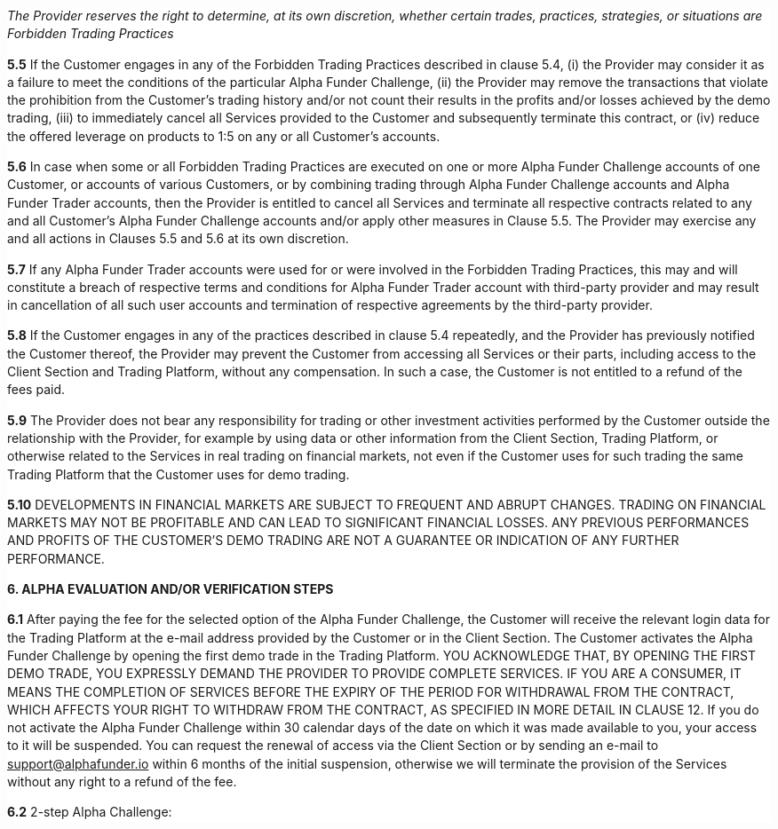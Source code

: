 *The Provider reserves the right to determine, at its own discretion, whether certain trades, practices, strategies, or situations are Forbidden Trading Practices*

**5.5** If the Customer engages in any of the Forbidden Trading Practices described in clause 5.4, (i) the Provider may consider it as a failure to meet the conditions of the particular Alpha Funder Challenge, (ii) the Provider may remove the transactions that violate the prohibition from the Customer’s trading history and/or not count their results in the profits and/or losses achieved by the demo trading, (iii) to immediately cancel all Services provided to the Customer and subsequently terminate this contract, or (iv) reduce the offered leverage on products to 1:5 on any or all Customer’s accounts. 

**5.6** In case when some or all Forbidden Trading Practices are executed on one or more Alpha Funder Challenge accounts of one Customer, or accounts of various Customers, or by combining trading through Alpha Funder Challenge accounts and Alpha Funder Trader accounts, then the Provider is entitled to cancel all Services and terminate all respective contracts related to any and all Customer’s Alpha Funder Challenge accounts and/or apply other measures in Clause 5.5. The Provider may exercise any and all actions in Clauses 5.5 and 5.6 at its own discretion. 

**5.7** If any Alpha Funder Trader accounts were used for or were involved in the Forbidden Trading Practices, this may and will constitute a breach of respective terms and conditions for Alpha Funder Trader account with third-party provider and may result in cancellation of all such user accounts and termination of respective agreements by the third-party provider. 

**5.8** If the Customer engages in any of the practices described in clause 5.4 repeatedly, and the Provider has previously notified the Customer thereof, the Provider may prevent the Customer from accessing all Services or their parts, including access to the Client Section and Trading Platform, without any compensation. In such a case, the Customer is not entitled to a refund of the fees paid. 

**5.9** The Provider does not bear any responsibility for trading or other investment activities performed by the Customer outside the relationship with the Provider, for example by using data or other information from the Client Section, Trading Platform, or otherwise related to the Services in real trading on financial markets, not even if the Customer uses for such trading the same Trading Platform that the Customer uses for demo trading. 

**5.10** DEVELOPMENTS IN FINANCIAL MARKETS ARE SUBJECT TO FREQUENT AND ABRUPT CHANGES. TRADING ON FINANCIAL MARKETS MAY NOT BE PROFITABLE AND CAN LEAD TO SIGNIFICANT FINANCIAL LOSSES. ANY PREVIOUS PERFORMANCES AND PROFITS OF THE CUSTOMER’S DEMO TRADING ARE NOT A GUARANTEE OR INDICATION OF ANY FURTHER PERFORMANCE.


**6. ALPHA EVALUATION AND/OR VERIFICATION STEPS** 

**6.1** After paying the fee for the selected option of the Alpha Funder Challenge, the Customer will receive the relevant login data for the Trading Platform at the e-mail address provided by the Customer or in the Client Section. The Customer activates the Alpha Funder Challenge by opening the first demo trade in the Trading Platform. YOU ACKNOWLEDGE THAT, BY OPENING THE FIRST DEMO TRADE, YOU EXPRESSLY DEMAND THE PROVIDER TO PROVIDE COMPLETE SERVICES. IF YOU ARE A CONSUMER, IT MEANS THE COMPLETION OF SERVICES BEFORE THE EXPIRY OF THE PERIOD FOR WITHDRAWAL FROM THE CONTRACT, WHICH AFFECTS YOUR RIGHT TO WITHDRAW FROM THE CONTRACT, AS SPECIFIED IN MORE DETAIL IN CLAUSE 12. If you do not activate the Alpha Funder Challenge within 30 calendar days of the date on which it was made available to you, your access to it will be suspended. You can request the renewal of access via the Client Section or by sending an e-mail to support@alphafunder.io within 6 months of the initial suspension, otherwise we will terminate the provision of the Services without any right to a refund of the fee.

**6.2** 2-step Alpha Challenge: 
